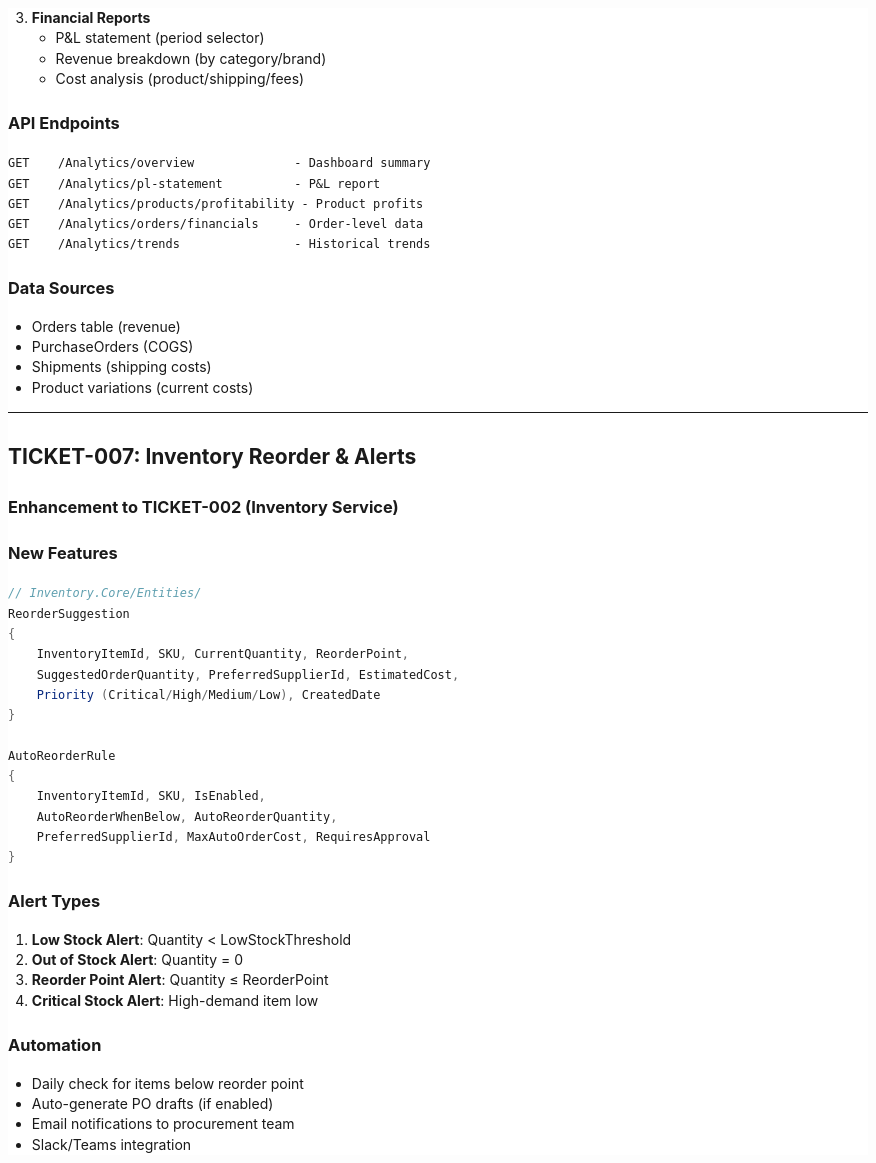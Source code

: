 3. **Financial Reports**
   - P&L statement (period selector)
   - Revenue breakdown (by category/brand)
   - Cost analysis (product/shipping/fees)

### API Endpoints
```
GET    /Analytics/overview              - Dashboard summary
GET    /Analytics/pl-statement          - P&L report
GET    /Analytics/products/profitability - Product profits
GET    /Analytics/orders/financials     - Order-level data
GET    /Analytics/trends                - Historical trends
```

### Data Sources
- Orders table (revenue)
- PurchaseOrders (COGS)
- Shipments (shipping costs)
- Product variations (current costs)

---

## TICKET-007: Inventory Reorder & Alerts

### Enhancement to TICKET-002 (Inventory Service)

### New Features
```csharp
// Inventory.Core/Entities/
ReorderSuggestion
{
    InventoryItemId, SKU, CurrentQuantity, ReorderPoint,
    SuggestedOrderQuantity, PreferredSupplierId, EstimatedCost,
    Priority (Critical/High/Medium/Low), CreatedDate
}

AutoReorderRule
{
    InventoryItemId, SKU, IsEnabled,
    AutoReorderWhenBelow, AutoReorderQuantity,
    PreferredSupplierId, MaxAutoOrderCost, RequiresApproval
}
```

### Alert Types
1. **Low Stock Alert**: Quantity < LowStockThreshold
2. **Out of Stock Alert**: Quantity = 0
3. **Reorder Point Alert**: Quantity ≤ ReorderPoint
4. **Critical Stock Alert**: High-demand item low

### Automation
- Daily check for items below reorder point
- Auto-generate PO drafts (if enabled)
- Email notifications to procurement team
- Slack/Teams integration
